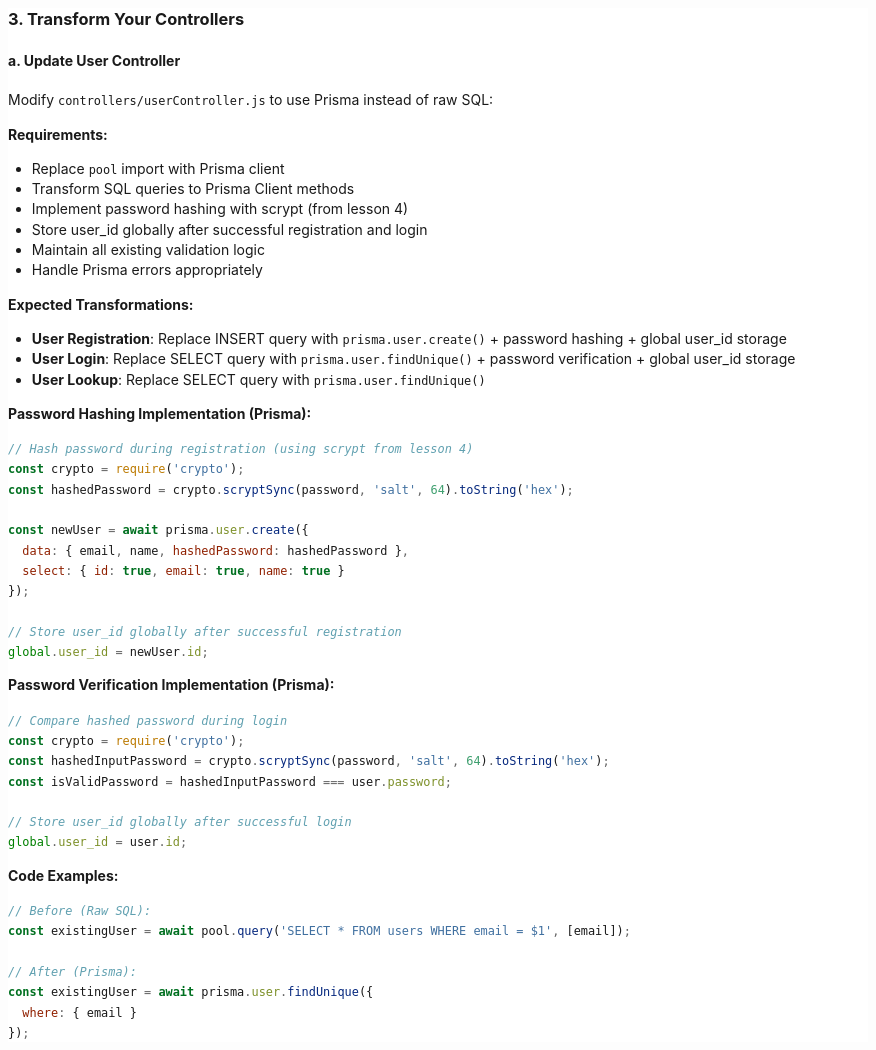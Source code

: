 ### 3. Transform Your Controllers

#### a. Update User Controller
Modify `controllers/userController.js` to use Prisma instead of raw SQL:

**Requirements:**
- Replace `pool` import with Prisma client
- Transform SQL queries to Prisma Client methods
- Implement password hashing with scrypt (from lesson 4)
- Store user_id globally after successful registration and login
- Maintain all existing validation logic
- Handle Prisma errors appropriately

**Expected Transformations:**
- **User Registration**: Replace INSERT query with `prisma.user.create()` + password hashing + global user_id storage
- **User Login**: Replace SELECT query with `prisma.user.findUnique()` + password verification + global user_id storage
- **User Lookup**: Replace SELECT query with `prisma.user.findUnique()`

**Password Hashing Implementation (Prisma):**
```javascript
// Hash password during registration (using scrypt from lesson 4)
const crypto = require('crypto');
const hashedPassword = crypto.scryptSync(password, 'salt', 64).toString('hex');

const newUser = await prisma.user.create({
  data: { email, name, hashedPassword: hashedPassword },
  select: { id: true, email: true, name: true }
});

// Store user_id globally after successful registration
global.user_id = newUser.id;
```

**Password Verification Implementation (Prisma):**
```javascript
// Compare hashed password during login
const crypto = require('crypto');
const hashedInputPassword = crypto.scryptSync(password, 'salt', 64).toString('hex');
const isValidPassword = hashedInputPassword === user.password;

// Store user_id globally after successful login
global.user_id = user.id;
```

**Code Examples:**
```js
// Before (Raw SQL):
const existingUser = await pool.query('SELECT * FROM users WHERE email = $1', [email]);

// After (Prisma):
const existingUser = await prisma.user.findUnique({
  where: { email }
});
```
